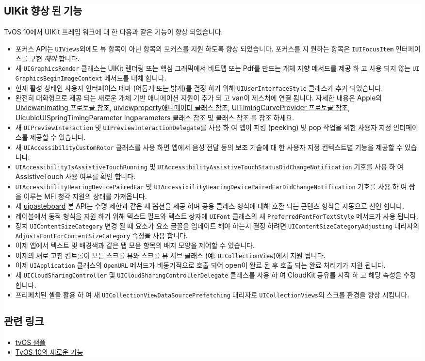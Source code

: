 <a name="UIKit-Enhancements" />

## <a name="uikit-enhancements"></a>UIKit 향상 된 기능

TvOS 10에서 UIKit 프레임 워크에 대 한 다음과 같은 기능이 향상 되었습니다.

- 포커스 API는 `UIViews`외에도 뷰 항목이 아닌 항목의 포커스를 지원 하도록 향상 되었습니다. 포커스를 지 원하는 항목은 `IUIFocusItem` 인터페이스를 구현 _해야_ 합니다.
- 새 `UIGraphicsRender` 클래스는 UIKit 렌더링 또는 핵심 그래픽에서 비트맵 또는 Pdf를 만드는 개체 지향 메서드를 제공 하 고 사용 되지 않는 `UIGraphicsBeginImageContext` 메서드를 대체 합니다.
- 현재 활성 상태인 사용자 인터페이스 테마 (어둡게 또는 밝게)를 결정 하기 위해 `UIUserInterfaceStyle` 클래스가 추가 되었습니다.
- 완전히 대화형으로 제공 되는 새로운 개체 기반 애니메이션 지원이 추가 되 고 van이 제스처에 연결 됩니다. 자세한 내용은 Apple의 [Uiviewanimating 프로토콜 참조](https://developer.apple.com/reference/uikit/uiviewanimating), [uiviewproperty애니메이터 클래스 참조](https://developer.apple.com/reference/uikit/uiviewpropertyanimator), [UITimingCurveProvider 프로토콜 참조](https://developer.apple.com/reference/uikit/uitimingcurveprovider), [UicubicUISpringTimingParameter Ingparameters 클래스 참조](https://developer.apple.com/reference/uikit/uicubictimingparameters) 및 [클래스 참조](https://developer.apple.com/reference/uikit/uispringtimingparameters) 를 참조 하세요.
- 새 `UIPreviewInteraction` 및 `UIPreviewInteractionDelegate`를 사용 하 여 앱이 피킹 (peeking) 및 pop 작업을 위한 사용자 지정 인터페이스를 제공할 수 있습니다.
- 새 `UIAccessibilityCustomRotor` 클래스를 사용 하면 앱에서 음성 전달 등의 보조 기술에 대 한 사용자 지정 컨텍스트별 기능을 제공할 수 있습니다.
- `UIAccessibilityIsAssistiveTouchRunning` 및 `UIAccessibilityAssistiveTouchStatusDidChangeNotification` 기호를 사용 하 여 AssistiveTouch 사용 여부를 확인 합니다.
- `UIAccessibilityHearingDevicePairedEar` 및 `UIAccessibilityHearingDevicePairedEarDidChangeNotification` 기호를 사용 하 여 쌍을 이루는 MFi 청각 지원의 상태를 가져옵니다.
- 새 [uipasteboard](https://developer.apple.com/reference/uikit/uipasteboard) 본 API는 수명 제한과 같은 새 옵션을 제공 하며 공용 클래스 형식에 대해 호환 되는 콘텐츠 형식을 자동으로 선언 합니다.
- 레이블에서 동적 형식을 지원 하기 위해 텍스트 필드와 텍스트 상자에 `UIFont` 클래스의 새 `PreferredFontForTextStyle` 메서드가 사용 됩니다.
- 장치 `UIContentSizeCategory` 변경 될 때 요소가 요소 글꼴을 업데이트 해야 하는지 결정 하려면 `UIContentSizeCategoryAdjusting` 대리자의 `AdjustsFontForContentSizeCategory` 속성을 사용 합니다.
- 이제 앱에서 텍스트 및 배경색과 같은 탭 모음 항목의 배지 모양을 제어할 수 있습니다.
- 이제의 새로 고침 컨트롤이 모든 스크롤 뷰와 스크롤 뷰 서브 클래스 (예: `UICollectionView`)에서 지원 됩니다.
- 이제 `UIApplication` 클래스의 `OpenURL` 메서드가 비동기적으로 호출 되어 open이 완료 된 후 호출 되는 완료 처리기가 지원 됩니다.
- 새 `UICloudSharingController` 및 `UICloudSharingControllerDelegate` 클래스를 사용 하 여 CloudKit 공유를 시작 하 고 해당 속성을 수정 합니다.
- 프리페치된 셀을 활용 하 여 새 `UICollectionViewDataSourcePrefetching` 대리자로 `UICollectionViews`의 스크롤 환경을 향상 시킵니다.

## <a name="related-links"></a>관련 링크

- [tvOS 샘플](https://docs.microsoft.com/samples/browse/?products=xamarin&term=Xamarin.iOS+tvOS)
- [TvOS 10의 새로운 기능](https://developer.apple.com/library/prerelease/content/releasenotes/General/WhatsNewinTVOS/Articles/tvOS10.html#//apple_ref/doc/uid/TP40017259-SW1)
